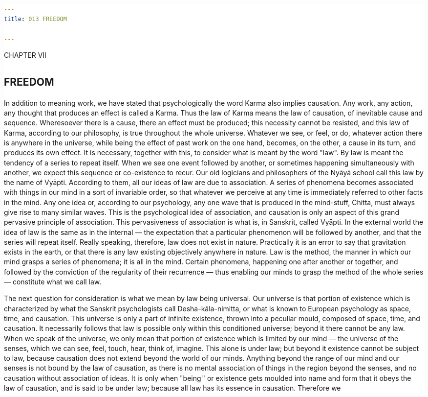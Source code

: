 ```yaml
---
title: 013 FREEDOM

---
```

  

CHAPTER VII

## FREEDOM

In addition to meaning work, we have stated that psychologically the
word Karma also implies causation. Any work, any action, any thought
that produces an effect is called a Karma. Thus the law of Karma means
the law of causation, of inevitable cause and sequence. Wheresoever
there is a cause, there an effect must be produced; this necessity
cannot be resisted, and this law of Karma, according to our philosophy,
is true throughout the whole universe. Whatever we see, or feel, or do,
whatever action there is anywhere in the universe, while being the
effect of past work on the one hand, becomes, on the other, a cause in
its turn, and produces its own effect. It is necessary, together with
this, to consider what is meant by the word "law". By law is meant the
tendency of a series to repeat itself. When we see one event followed by
another, or sometimes happening simultaneously with another, we expect
this sequence or co-existence to recur. Our old logicians and
philosophers of the Nyāyā school call this law by the name of Vyāpti.
According to them, all our ideas of law are due to association. A series
of phenomena becomes associated with things in our mind in a sort of
invariable order, so that whatever we perceive at any time is
immediately referred to other facts in the mind. Any one idea or,
according to our psychology, any one wave that is produced in the
mind-stuff, Chitta, must always give rise to many similar waves. This is
the psychological idea of association, and causation is only an aspect
of this grand pervasive principle of association. This pervasiveness of
association is what is, in Sanskrit, called Vyāpti. In the external
world the idea of law is the same as in the internal — the expectation
that a particular phenomenon will be followed by another, and that the
series will repeat itself. Really speaking, therefore, law does not
exist in nature. Practically it is an error to say that gravitation
exists in the earth, or that there is any law existing objectively
anywhere in nature. Law is the method, the manner in which our mind
grasps a series of phenomena; it is all in the mind. Certain phenomena,
happening one after another or together, and followed by the conviction
of the regularity of their recurrence — thus enabling our minds to grasp
the method of the whole series — constitute what we call law.

The next question for consideration is what we mean by law being
universal. Our universe is that portion of existence which is
characterized by what the Sanskrit psychologists call
Desha-kāla-nimitta, or what is known to European psychology as space,
time, and causation. This universe is only a part of infinite existence,
thrown into a peculiar mould, composed of space, time, and causation. It
necessarily follows that law is possible only within this conditioned
universe; beyond it there cannot be any law. When we speak of the
universe, we only mean that portion of existence which is limited by our
mind — the universe of the senses, which we can see, feel, touch, hear,
think of, imagine. This alone is under law; but beyond it existence
cannot be subject to law, because causation does not extend beyond the
world of our minds. Anything beyond the range of our mind and our senses
is not bound by the law of causation, as there is no mental association
of things in the region beyond the senses, and no causation without
association of ideas. It is only when "being'' or existence gets moulded
into name and form that it obeys the law of causation, and is said to be
under law; because all law has its essence in causation. Therefore we